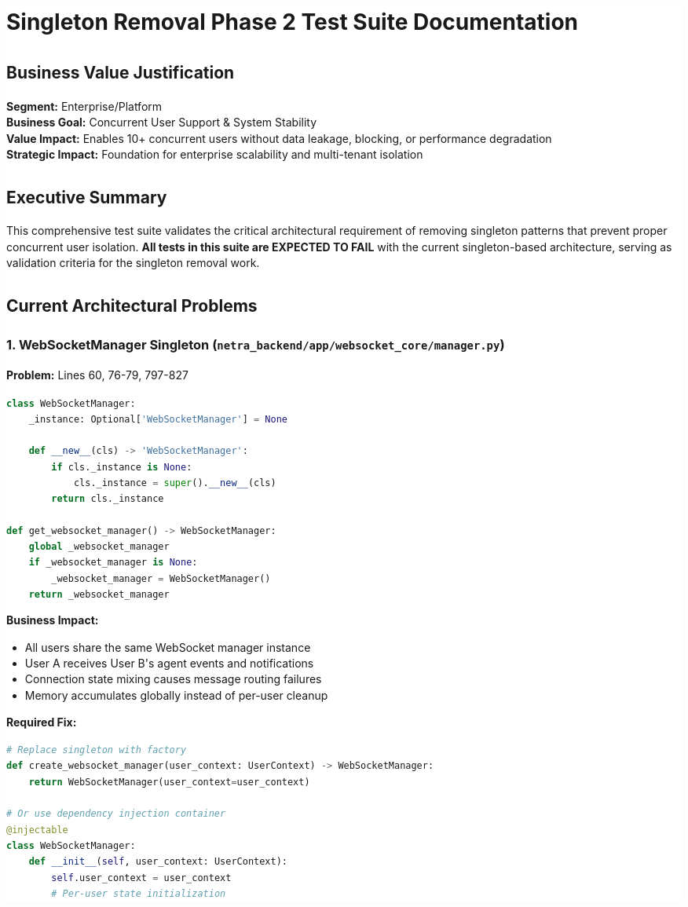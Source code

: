 # Singleton Removal Phase 2 Test Suite Documentation

## Business Value Justification

**Segment:** Enterprise/Platform  
**Business Goal:** Concurrent User Support & System Stability  
**Value Impact:** Enables 10+ concurrent users without data leakage, blocking, or performance degradation  
**Strategic Impact:** Foundation for enterprise scalability and multi-tenant isolation  

## Executive Summary

This comprehensive test suite validates the critical architectural requirement of removing singleton patterns that prevent proper concurrent user isolation. **All tests in this suite are EXPECTED TO FAIL** with the current singleton-based architecture, serving as validation criteria for the singleton removal work.

## Current Architectural Problems

### 1. WebSocketManager Singleton (`netra_backend/app/websocket_core/manager.py`)

**Problem:** Lines 60, 76-79, 797-827
```python
class WebSocketManager:
    _instance: Optional['WebSocketManager'] = None
    
    def __new__(cls) -> 'WebSocketManager':
        if cls._instance is None:
            cls._instance = super().__new__(cls)
        return cls._instance

def get_websocket_manager() -> WebSocketManager:
    global _websocket_manager
    if _websocket_manager is None:
        _websocket_manager = WebSocketManager()
    return _websocket_manager
```

**Business Impact:**
- All users share the same WebSocket manager instance
- User A receives User B's agent events and notifications
- Connection state mixing causes message routing failures
- Memory accumulates globally instead of per-user cleanup

**Required Fix:**
```python
# Replace singleton with factory
def create_websocket_manager(user_context: UserContext) -> WebSocketManager:
    return WebSocketManager(user_context=user_context)

# Or use dependency injection container
@injectable
class WebSocketManager:
    def __init__(self, user_context: UserContext):
        self.user_context = user_context
        # Per-user state initialization
```
